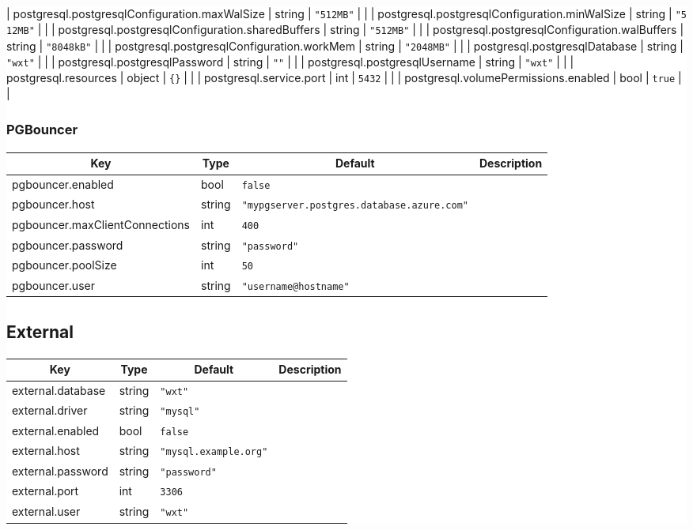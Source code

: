 | postgresql.postgresqlConfiguration.maxWalSize | string | `"512MB"` |  |
| postgresql.postgresqlConfiguration.minWalSize | string | `"512MB"` |  |
| postgresql.postgresqlConfiguration.sharedBuffers | string | `"512MB"` |  |
| postgresql.postgresqlConfiguration.walBuffers | string | `"8048kB"` |  |
| postgresql.postgresqlConfiguration.workMem | string | `"2048MB"` |  |
| postgresql.postgresqlDatabase | string | `"wxt"` |  |
| postgresql.postgresqlPassword | string | `""` |  |
| postgresql.postgresqlUsername | string | `"wxt"` |  |
| postgresql.resources | object | `{}` |  |
| postgresql.service.port | int | `5432` |  |
| postgresql.volumePermissions.enabled | bool | `true` |  |

### PGBouncer

| Key | Type | Default | Description |
|-----|------|---------|-------------|
| pgbouncer.enabled | bool | `false` |  |
| pgbouncer.host | string | `"mypgserver.postgres.database.azure.com"` |  |
| pgbouncer.maxClientConnections | int | `400` |  |
| pgbouncer.password | string | `"password"` |  |
| pgbouncer.poolSize | int | `50` |  |
| pgbouncer.user | string | `"username@hostname"` |  |

## External

| Key | Type | Default | Description |
|-----|------|---------|-------------|
| external.database | string | `"wxt"` |  |
| external.driver | string | `"mysql"` |  |
| external.enabled | bool | `false` |  |
| external.host | string | `"mysql.example.org"` |  |
| external.password | string | `"password"` |  |
| external.port | int | `3306` |  |
| external.user | string | `"wxt"` |  |
